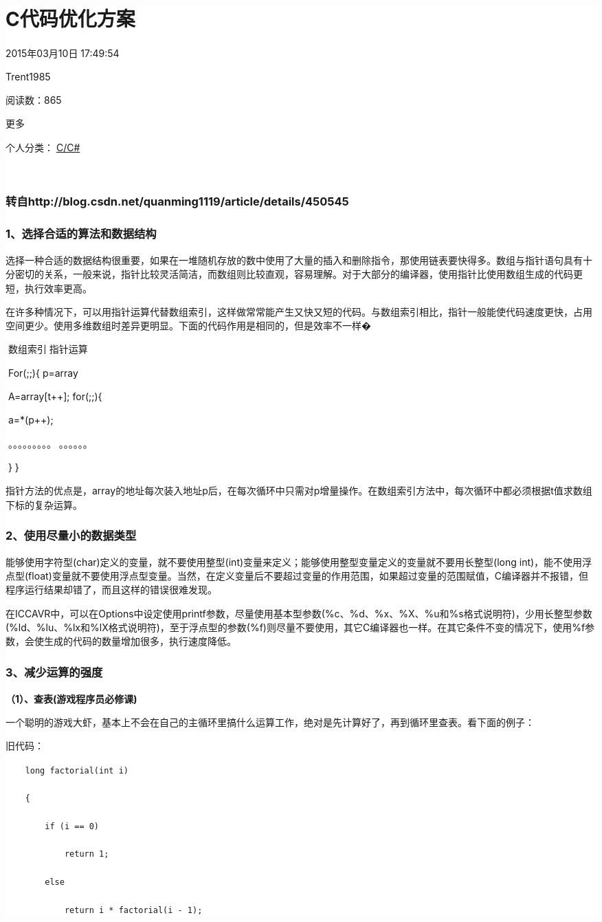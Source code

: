 # C代码优化方案

2015年03月10日 17:49:54

 

Trent1985

 

阅读数：865

更多

个人分类： [C/C#](https://blog.csdn.net/Trent1985/article/category/2926229)



﻿﻿

### **转自http://blog.csdn.net/quanming1119/article/details/450545**

### **1、选择合适的算法和数据结构**

选择一种合适的数据结构很重要，如果在一堆随机存放的数中使用了大量的插入和删除指令，那使用链表要快得多。数组与指针语句具有十分密切的关系，一般来说，指针比较灵活简洁，而数组则比较直观，容易理解。对于大部分的编译器，使用指针比使用数组生成的代码更短，执行效率更高。

在许多种情况下，可以用指针运算代替数组索引，这样做常常能产生又快又短的代码。与数组索引相比，指针一般能使代码速度更快，占用空间更少。使用多维数组时差异更明显。下面的代码作用是相同的，但是效率不一样�

​    数组索引                指针运算

​    For(;;){                p=array

​    A=array[t++];          for(;;){

​                                a=*(p++);

​    。。。。。。。。。                  。。。。。。

​    }                      }

指针方法的优点是，array的地址每次装入地址p后，在每次循环中只需对p增量操作。在数组索引方法中，每次循环中都必须根据t值求数组下标的复杂运算。

### **2、使用尽量小的数据类型**

能够使用字符型(char)定义的变量，就不要使用整型(int)变量来定义；能够使用整型变量定义的变量就不要用长整型(long int)，能不使用浮点型(float)变量就不要使用浮点型变量。当然，在定义变量后不要超过变量的作用范围，如果超过变量的范围赋值，C编译器并不报错，但程序运行结果却错了，而且这样的错误很难发现。

在ICCAVR中，可以在Options中设定使用printf参数，尽量使用基本型参数(%c、%d、%x、%X、%u和%s格式说明符)，少用长整型参数(%ld、%lu、%lx和%lX格式说明符)，至于浮点型的参数(%f)则尽量不要使用，其它C编译器也一样。在其它条件不变的情况下，使用%f参数，会使生成的代码的数量增加很多，执行速度降低。

### **3、减少运算的强度**

**（1）、查表(游戏程序员必修课)**

一个聪明的游戏大虾，基本上不会在自己的主循环里搞什么运算工作，绝对是先计算好了，再到循环里查表。看下面的例子：

旧代码：

```
    long factorial(int i)

​    {

​        if (i == 0)

​            return 1;

​        else

​            return i * factorial(i - 1);

```